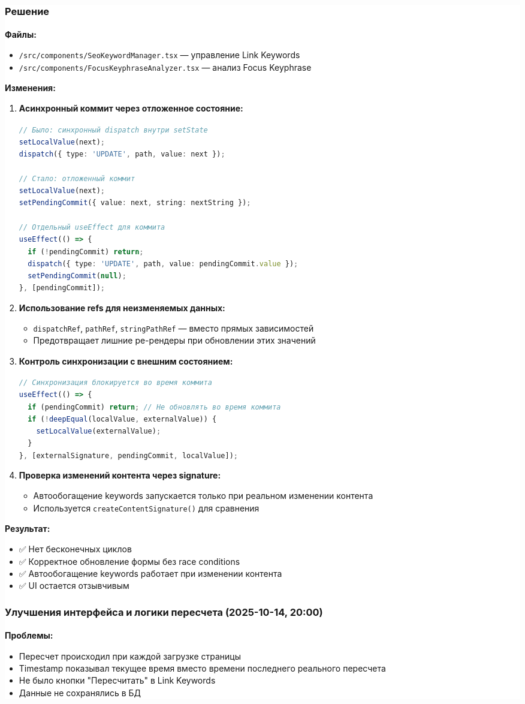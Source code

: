 ### Решение

**Файлы:**
- `/src/components/SeoKeywordManager.tsx` — управление Link Keywords
- `/src/components/FocusKeyphraseAnalyzer.tsx` — анализ Focus Keyphrase

**Изменения:**

1. **Асинхронный коммит через отложенное состояние:**
   ```typescript
   // Было: синхронный dispatch внутри setState
   setLocalValue(next);
   dispatch({ type: 'UPDATE', path, value: next });
   
   // Стало: отложенный коммит
   setLocalValue(next);
   setPendingCommit({ value: next, string: nextString });
   
   // Отдельный useEffect для коммита
   useEffect(() => {
     if (!pendingCommit) return;
     dispatch({ type: 'UPDATE', path, value: pendingCommit.value });
     setPendingCommit(null);
   }, [pendingCommit]);
   ```

2. **Использование refs для неизменяемых данных:**
   - `dispatchRef`, `pathRef`, `stringPathRef` — вместо прямых зависимостей
   - Предотвращает лишние ре-рендеры при обновлении этих значений

3. **Контроль синхронизации с внешним состоянием:**
   ```typescript
   // Синхронизация блокируется во время коммита
   useEffect(() => {
     if (pendingCommit) return; // Не обновлять во время коммита
     if (!deepEqual(localValue, externalValue)) {
       setLocalValue(externalValue);
     }
   }, [externalSignature, pendingCommit, localValue]);
   ```

4. **Проверка изменений контента через signature:**
   - Автообогащение keywords запускается только при реальном изменении контента
   - Используется `createContentSignature()` для сравнения

**Результат:**
- ✅ Нет бесконечных циклов
- ✅ Корректное обновление формы без race conditions
- ✅ Автообогащение keywords работает при изменении контента
- ✅ UI остается отзывчивым

### Улучшения интерфейса и логики пересчета (2025-10-14, 20:00)

**Проблемы:**
- Пересчет происходил при каждой загрузке страницы
- Timestamp показывал текущее время вместо времени последнего реального пересчета
- Не было кнопки "Пересчитать" в Link Keywords
- Данные не сохранялись в БД
